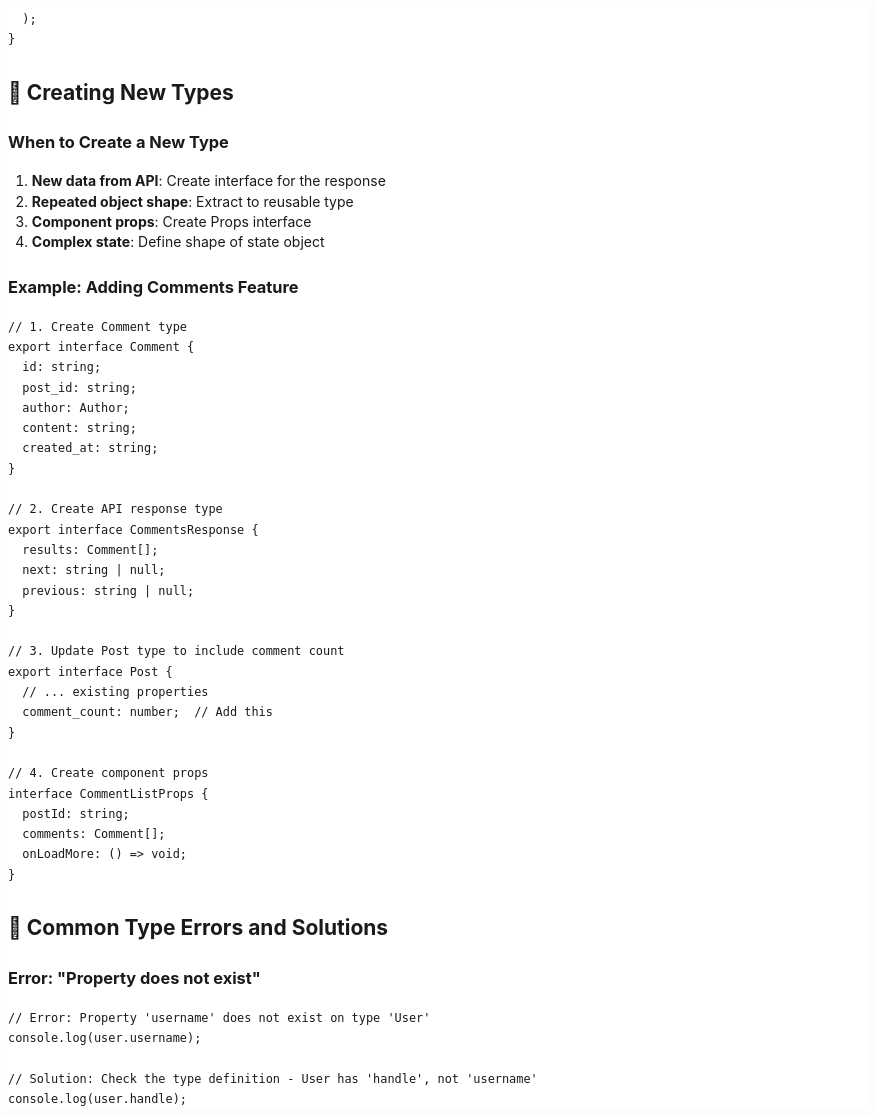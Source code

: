 ```tsx
  );
}
```

## 📝 Creating New Types

### When to Create a New Type
1. **New data from API**: Create interface for the response
2. **Repeated object shape**: Extract to reusable type
3. **Component props**: Create Props interface
4. **Complex state**: Define shape of state object

### Example: Adding Comments Feature
```tsx
// 1. Create Comment type
export interface Comment {
  id: string;
  post_id: string;
  author: Author;
  content: string;
  created_at: string;
}

// 2. Create API response type
export interface CommentsResponse {
  results: Comment[];
  next: string | null;
  previous: string | null;
}

// 3. Update Post type to include comment count
export interface Post {
  // ... existing properties
  comment_count: number;  // Add this
}

// 4. Create component props
interface CommentListProps {
  postId: string;
  comments: Comment[];
  onLoadMore: () => void;
}
```

## 🚨 Common Type Errors and Solutions

### Error: "Property does not exist"
```tsx
// Error: Property 'username' does not exist on type 'User'
console.log(user.username);

// Solution: Check the type definition - User has 'handle', not 'username'
console.log(user.handle);
```

